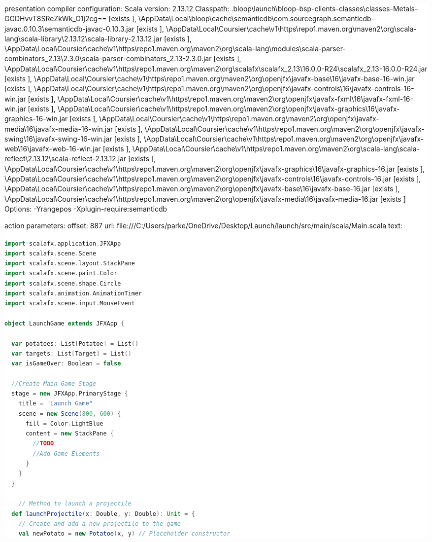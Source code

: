 presentation compiler configuration:
Scala version: 2.13.12
Classpath:
<WORKSPACE>\.bloop\launch\bloop-bsp-clients-classes\classes-Metals-GGDHvvT8SReZkWk_O1j2cg== [exists ], <HOME>\AppData\Local\bloop\cache\semanticdb\com.sourcegraph.semanticdb-javac.0.10.3\semanticdb-javac-0.10.3.jar [exists ], <HOME>\AppData\Local\Coursier\cache\v1\https\repo1.maven.org\maven2\org\scala-lang\scala-library\2.13.12\scala-library-2.13.12.jar [exists ], <HOME>\AppData\Local\Coursier\cache\v1\https\repo1.maven.org\maven2\org\scala-lang\modules\scala-parser-combinators_2.13\2.3.0\scala-parser-combinators_2.13-2.3.0.jar [exists ], <HOME>\AppData\Local\Coursier\cache\v1\https\repo1.maven.org\maven2\org\scalafx\scalafx_2.13\16.0.0-R24\scalafx_2.13-16.0.0-R24.jar [exists ], <HOME>\AppData\Local\Coursier\cache\v1\https\repo1.maven.org\maven2\org\openjfx\javafx-base\16\javafx-base-16-win.jar [exists ], <HOME>\AppData\Local\Coursier\cache\v1\https\repo1.maven.org\maven2\org\openjfx\javafx-controls\16\javafx-controls-16-win.jar [exists ], <HOME>\AppData\Local\Coursier\cache\v1\https\repo1.maven.org\maven2\org\openjfx\javafx-fxml\16\javafx-fxml-16-win.jar [exists ], <HOME>\AppData\Local\Coursier\cache\v1\https\repo1.maven.org\maven2\org\openjfx\javafx-graphics\16\javafx-graphics-16-win.jar [exists ], <HOME>\AppData\Local\Coursier\cache\v1\https\repo1.maven.org\maven2\org\openjfx\javafx-media\16\javafx-media-16-win.jar [exists ], <HOME>\AppData\Local\Coursier\cache\v1\https\repo1.maven.org\maven2\org\openjfx\javafx-swing\16\javafx-swing-16-win.jar [exists ], <HOME>\AppData\Local\Coursier\cache\v1\https\repo1.maven.org\maven2\org\openjfx\javafx-web\16\javafx-web-16-win.jar [exists ], <HOME>\AppData\Local\Coursier\cache\v1\https\repo1.maven.org\maven2\org\scala-lang\scala-reflect\2.13.12\scala-reflect-2.13.12.jar [exists ], <HOME>\AppData\Local\Coursier\cache\v1\https\repo1.maven.org\maven2\org\openjfx\javafx-graphics\16\javafx-graphics-16.jar [exists ], <HOME>\AppData\Local\Coursier\cache\v1\https\repo1.maven.org\maven2\org\openjfx\javafx-controls\16\javafx-controls-16.jar [exists ], <HOME>\AppData\Local\Coursier\cache\v1\https\repo1.maven.org\maven2\org\openjfx\javafx-base\16\javafx-base-16.jar [exists ], <HOME>\AppData\Local\Coursier\cache\v1\https\repo1.maven.org\maven2\org\openjfx\javafx-media\16\javafx-media-16.jar [exists ]
Options:
-Yrangepos -Xplugin-require:semanticdb


action parameters:
offset: 887
uri: file:///C:/Users/parke/OneDrive/Desktop/Launch/launch/src/main/scala/Main.scala
text:
```scala
import scalafx.application.JFXApp
import scalafx.scene.Scene
import scalafx.scene.layout.StackPane
import scalafx.scene.paint.Color
import scalafx.scene.shape.Circle
import scalafx.animation.AnimationTimer
import scalafx.scene.input.MouseEvent

object LaunchGame extends JFXApp {
  
  var potatoes: List[Potatoe] = List()
  var targets: List[Target] = List()
  var isGameOver: Boolean = false

  //Create Main Game Stage
  stage = new JFXApp.PrimaryStage {
    title = "Launch Game"
    scene = new Scene(800, 600) {
      fill = Color.LightBlue
      content = new StackPane {
        //TODO
        //Add Game Elements
      }
    }
  }

    // Method to launch a projectile
  def launchProjectile(x: Double, y: Double): Unit = {
    // Create and add a new projectile to the game
    val newPotato = new Potatoe(x, y) // Placeholder constructor
```